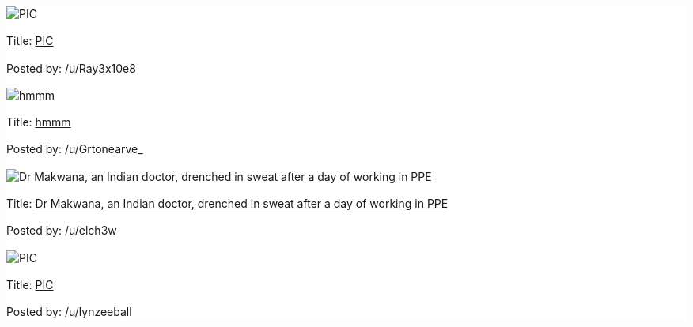 <div class="card">
  <div class="card-image">
    <img class="post-img" src="https://i.imgur.com/BbyYrK6.jpg" alt="PIC" title="PIC" />
  </div>
  <div class="card-content">
    <div class="media">
      <div class="media-content">
        <p class="title is-4">
           Title: <a href="https://www.reddit.com/r/nocontextpics/comments/n5r9ol/pic/">PIC</a>
        </p>
        <p class="subtitle is-4">Posted by: /u/Ray3x10e8</p>
      </div>
    </div>
  </div>
</div>

<div class="card">
  <div class="card-image">
    <img class="post-img" src="https://i.redd.it/8kvg0a0bdvw61.jpg" alt="hmmm" title="hmmm" />
  </div>
  <div class="card-content">
    <div class="media">
      <div class="media-content">
        <p class="title is-4">
           Title: <a href="https://www.reddit.com/r/hmmm/comments/n3rhkr/hmmm/">hmmm</a>
        </p>
        <p class="subtitle is-4">Posted by: /u/Grtonearve_</p>
      </div>
    </div>
  </div>
</div>

<div class="card">
  <div class="card-image">
    <img class="post-img" src="https://i.redd.it/vziwyail5ow61.png" alt="Dr Makwana, an Indian doctor, drenched in sweat after a day of working in PPE" title="Dr Makwana, an Indian doctor, drenched in sweat after a day of working in PPE" />
  </div>
  <div class="card-content">
    <div class="media">
      <div class="media-content">
        <p class="title is-4">
           Title: <a href="https://www.reddit.com/r/pics/comments/n329nf/dr_makwana_an_indian_doctor_drenched_in_sweat/">Dr Makwana, an Indian doctor, drenched in sweat after a day of working in PPE</a>
        </p>
        <p class="subtitle is-4">Posted by: /u/elch3w</p>
      </div>
    </div>
  </div>
</div>

<div class="card">
  <div class="card-image">
    <img class="post-img" src="https://i.redd.it/i48m48wluiw61.jpg" alt="PIC" title="PIC" />
  </div>
  <div class="card-content">
    <div class="media">
      <div class="media-content">
        <p class="title is-4">
           Title: <a href="https://www.reddit.com/r/nocontextpics/comments/n2jrjl/pic/">PIC</a>
        </p>
        <p class="subtitle is-4">Posted by: /u/lynzeeball</p>
      </div>
    </div>